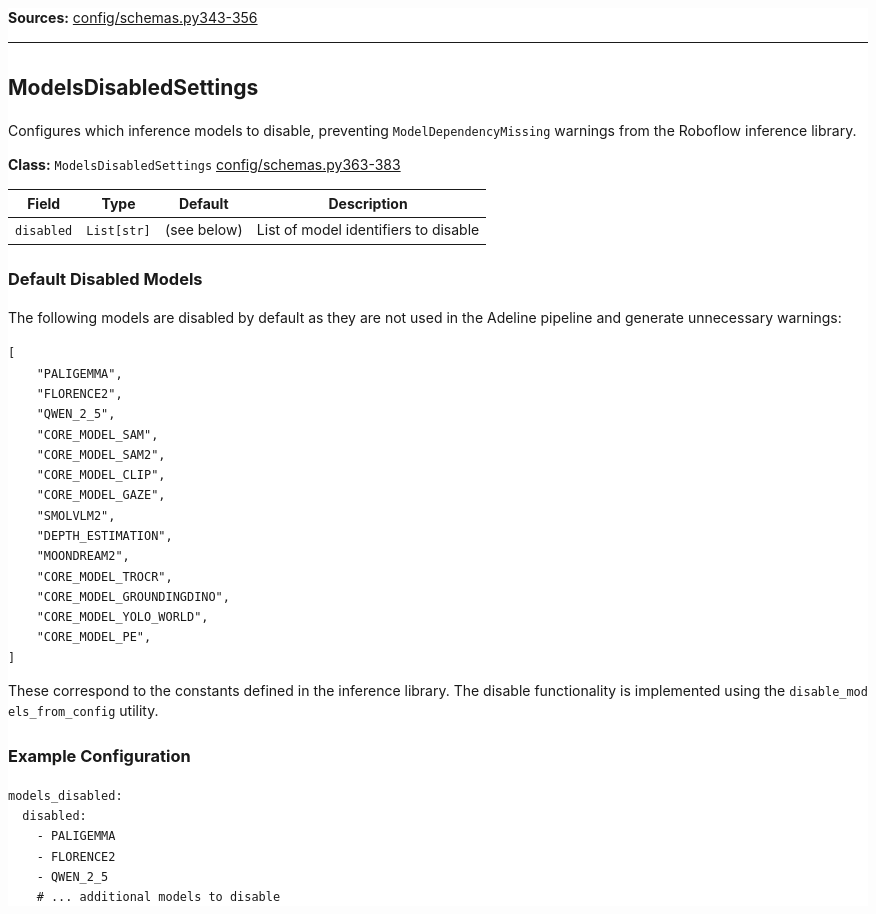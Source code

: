 **Sources:** [config/schemas.py343-356](https://github.com/acare7/kata-inference-251021-clean4/blob/a0662727/config/schemas.py#L343-L356)

---

## ModelsDisabledSettings

Configures which inference models to disable, preventing `ModelDependencyMissing` warnings from the Roboflow inference library.

**Class:** `ModelsDisabledSettings` [config/schemas.py363-383](https://github.com/acare7/kata-inference-251021-clean4/blob/a0662727/config/schemas.py#L363-L383)

|Field|Type|Default|Description|
|---|---|---|---|
|`disabled`|`List[str]`|(see below)|List of model identifiers to disable|

### Default Disabled Models

The following models are disabled by default as they are not used in the Adeline pipeline and generate unnecessary warnings:

```
[
    "PALIGEMMA",
    "FLORENCE2",
    "QWEN_2_5",
    "CORE_MODEL_SAM",
    "CORE_MODEL_SAM2",
    "CORE_MODEL_CLIP",
    "CORE_MODEL_GAZE",
    "SMOLVLM2",
    "DEPTH_ESTIMATION",
    "MOONDREAM2",
    "CORE_MODEL_TROCR",
    "CORE_MODEL_GROUNDINGDINO",
    "CORE_MODEL_YOLO_WORLD",
    "CORE_MODEL_PE",
]
```

These correspond to the constants defined in the inference library. The disable functionality is implemented using the `disable_models_from_config` utility.

### Example Configuration

```
models_disabled:
  disabled:
    - PALIGEMMA
    - FLORENCE2
    - QWEN_2_5
    # ... additional models to disable
```
